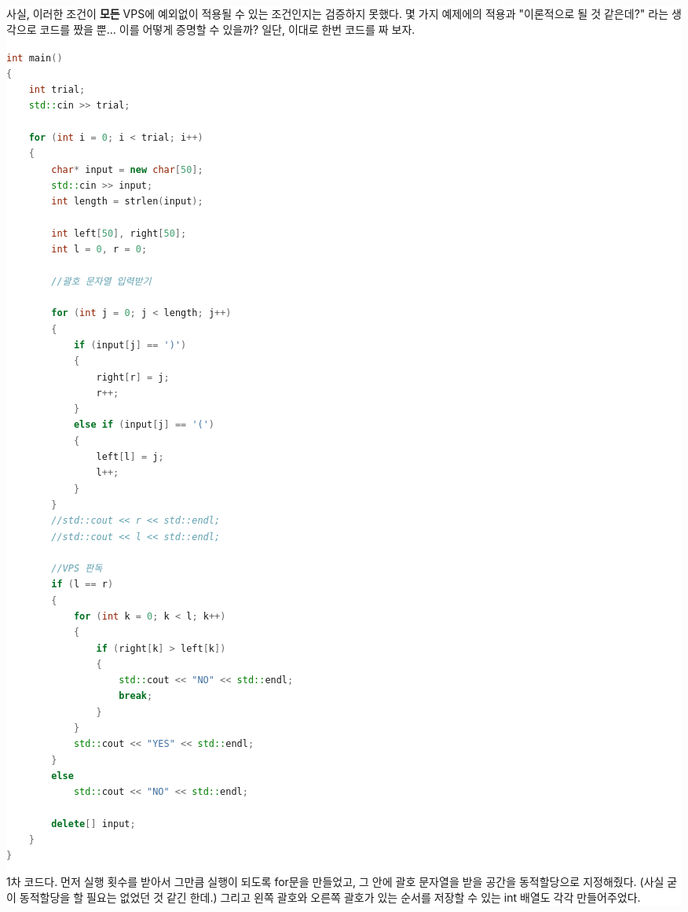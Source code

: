 사실, 이러한 조건이 **모든** VPS에 예외없이 적용될 수 있는 조건인지는 검증하지 못했다. 몇 가지 예제에의 적용과 "이론적으로 될 것 같은데?" 라는 생각으로 코드를 짰을 뿐...  이를 어떻게 증명할 수 있을까? 일단, 이대로 한번 코드를 짜 보자.


```cpp
int main()
{
    int trial;
    std::cin >> trial;

    for (int i = 0; i < trial; i++)
    {
        char* input = new char[50];
        std::cin >> input;
        int length = strlen(input);

        int left[50], right[50];
        int l = 0, r = 0;

        //괄호 문자열 입력받기

        for (int j = 0; j < length; j++)
        {
            if (input[j] == ')')
            {
                right[r] = j;
                r++;
            }
            else if (input[j] == '(')
            {
                left[l] = j;
                l++;
            }
        }
        //std::cout << r << std::endl;
        //std::cout << l << std::endl;

        //VPS 판독
        if (l == r)
        {
            for (int k = 0; k < l; k++)
            {
                if (right[k] > left[k])
                {
                    std::cout << "NO" << std::endl;
                    break;
                }
            }
            std::cout << "YES" << std::endl;
        }
        else
            std::cout << "NO" << std::endl;

        delete[] input;
    }
}

```
1차 코드다. 먼저 실행 횟수를 받아서 그만큼 실행이 되도록 for문을 만들었고, 그 안에 괄호 문자열을 받을 공간을 동적할당으로 지정해줬다. (사실 굳이 동적할당을 할 필요는 없었던 것 같긴 한데.) 그리고 왼쪽 괄호와 오른쪽 괄호가 있는 순서를 저장할 수 있는 int 배열도 각각 만들어주었다.
